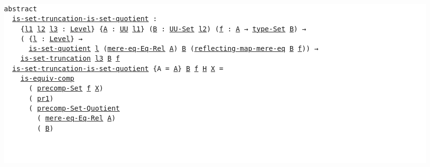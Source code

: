 <pre class="Agda"><a id="6843" class="Keyword">abstract</a>
  <a id="is-set-truncation-is-set-quotient"></a><a id="6854" href="foundation.universal-property-set-truncation.html#6854" class="Function">is-set-truncation-is-set-quotient</a> <a id="6888" class="Symbol">:</a>
    <a id="6894" class="Symbol">{</a><a id="6895" href="foundation.universal-property-set-truncation.html#6895" class="Bound">l1</a> <a id="6898" href="foundation.universal-property-set-truncation.html#6898" class="Bound">l2</a> <a id="6901" href="foundation.universal-property-set-truncation.html#6901" class="Bound">l3</a> <a id="6904" class="Symbol">:</a> <a id="6906" href="Agda.Primitive.html#597" class="Postulate">Level</a><a id="6911" class="Symbol">}</a> <a id="6913" class="Symbol">{</a><a id="6914" href="foundation.universal-property-set-truncation.html#6914" class="Bound">A</a> <a id="6916" class="Symbol">:</a> <a id="6918" href="foundation-core.universe-levels.html#235" class="Primitive">UU</a> <a id="6921" href="foundation.universal-property-set-truncation.html#6895" class="Bound">l1</a><a id="6923" class="Symbol">}</a> <a id="6925" class="Symbol">(</a><a id="6926" href="foundation.universal-property-set-truncation.html#6926" class="Bound">B</a> <a id="6928" class="Symbol">:</a> <a id="6930" href="foundation-core.sets.html#1190" class="Function">UU-Set</a> <a id="6937" href="foundation.universal-property-set-truncation.html#6898" class="Bound">l2</a><a id="6939" class="Symbol">)</a> <a id="6941" class="Symbol">(</a><a id="6942" href="foundation.universal-property-set-truncation.html#6942" class="Bound">f</a> <a id="6944" class="Symbol">:</a> <a id="6946" href="foundation.universal-property-set-truncation.html#6914" class="Bound">A</a> <a id="6948" class="Symbol">→</a> <a id="6950" href="foundation-core.sets.html#1304" class="Function">type-Set</a> <a id="6959" href="foundation.universal-property-set-truncation.html#6926" class="Bound">B</a><a id="6960" class="Symbol">)</a> <a id="6962" class="Symbol">→</a>
    <a id="6968" class="Symbol">(</a> <a id="6970" class="Symbol">{</a><a id="6971" href="foundation.universal-property-set-truncation.html#6971" class="Bound">l</a> <a id="6973" class="Symbol">:</a> <a id="6975" href="Agda.Primitive.html#597" class="Postulate">Level</a><a id="6980" class="Symbol">}</a> <a id="6982" class="Symbol">→</a>
      <a id="6990" href="foundation.universal-property-set-quotients.html#4492" class="Function">is-set-quotient</a> <a id="7006" href="foundation.universal-property-set-truncation.html#6971" class="Bound">l</a> <a id="7008" class="Symbol">(</a><a id="7009" href="foundation.mere-equality.html#2049" class="Function">mere-eq-Eq-Rel</a> <a id="7024" href="foundation.universal-property-set-truncation.html#6914" class="Bound">A</a><a id="7025" class="Symbol">)</a> <a id="7027" href="foundation.universal-property-set-truncation.html#6926" class="Bound">B</a> <a id="7029" class="Symbol">(</a><a id="7030" href="foundation.mere-equality.html#2614" class="Function">reflecting-map-mere-eq</a> <a id="7053" href="foundation.universal-property-set-truncation.html#6926" class="Bound">B</a> <a id="7055" href="foundation.universal-property-set-truncation.html#6942" class="Bound">f</a><a id="7056" class="Symbol">))</a> <a id="7059" class="Symbol">→</a>
    <a id="7065" href="foundation.universal-property-set-truncation.html#2042" class="Function">is-set-truncation</a> <a id="7083" href="foundation.universal-property-set-truncation.html#6901" class="Bound">l3</a> <a id="7086" href="foundation.universal-property-set-truncation.html#6926" class="Bound">B</a> <a id="7088" href="foundation.universal-property-set-truncation.html#6942" class="Bound">f</a>
  <a id="7092" href="foundation.universal-property-set-truncation.html#6854" class="Function">is-set-truncation-is-set-quotient</a> <a id="7126" class="Symbol">{</a><a id="7127" class="Argument">A</a> <a id="7129" class="Symbol">=</a> <a id="7131" href="foundation.universal-property-set-truncation.html#7131" class="Bound">A</a><a id="7132" class="Symbol">}</a> <a id="7134" href="foundation.universal-property-set-truncation.html#7134" class="Bound">B</a> <a id="7136" href="foundation.universal-property-set-truncation.html#7136" class="Bound">f</a> <a id="7138" href="foundation.universal-property-set-truncation.html#7138" class="Bound">H</a> <a id="7140" href="foundation.universal-property-set-truncation.html#7140" class="Bound">X</a> <a id="7142" class="Symbol">=</a>
    <a id="7148" href="foundation-core.equivalences.html#7197" class="Function">is-equiv-comp</a>
      <a id="7168" class="Symbol">(</a> <a id="7170" href="foundation.sets.html#4490" class="Function">precomp-Set</a> <a id="7182" href="foundation.universal-property-set-truncation.html#7136" class="Bound">f</a> <a id="7184" href="foundation.universal-property-set-truncation.html#7140" class="Bound">X</a><a id="7185" class="Symbol">)</a>
      <a id="7193" class="Symbol">(</a> <a id="7195" href="foundation-core.dependent-pair-types.html#605" class="Field">pr1</a><a id="7198" class="Symbol">)</a>
      <a id="7206" class="Symbol">(</a> <a id="7208" href="foundation.universal-property-set-quotients.html#4213" class="Function">precomp-Set-Quotient</a>
        <a id="7237" class="Symbol">(</a> <a id="7239" href="foundation.mere-equality.html#2049" class="Function">mere-eq-Eq-Rel</a> <a id="7254" href="foundation.universal-property-set-truncation.html#7131" class="Bound">A</a><a id="7255" class="Symbol">)</a>
        <a id="7265" class="Symbol">(</a> <a id="7267" href="foundation.universal-property-set-truncation.html#7134" class="Bound">B</a><a id="7268" class="Symbol">)</a>